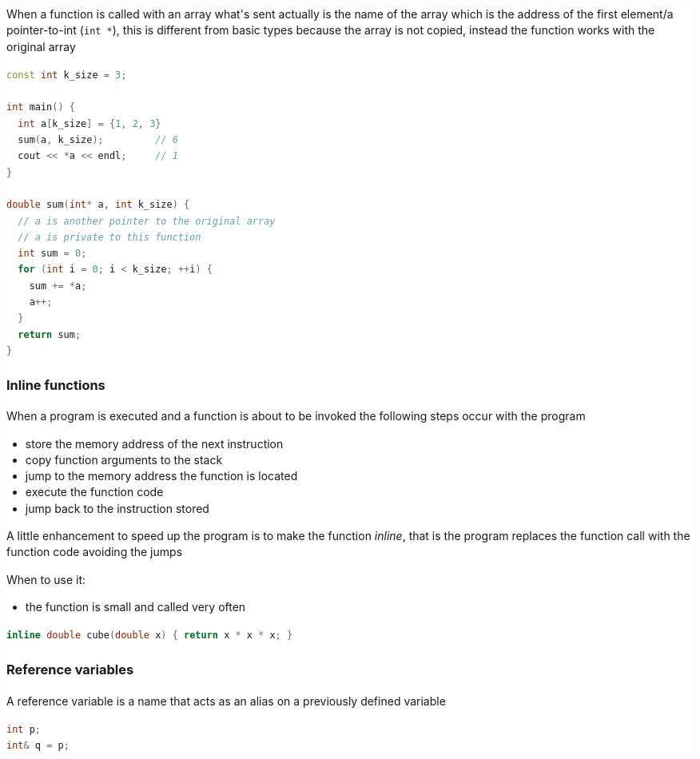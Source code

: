 When a function is called with an array what's sent actually is the name of the array which is the address of the first element/a pointer-to-int (`int *`), this is different from basic types because the array is not copied, instead the function works with the original array

```cpp
const int k_size = 3;

int main() {
  int a[k_size] = {1, 2, 3}
  sum(a, k_size);         // 6
  cout << *a << endl;     // 1
}

double sum(int* a, int k_size) {
  // a is another pointer to the original array
  // a is private to this function
  int sum = 0;
  for (int i = 0; i < k_size; ++i) {
    sum += *a;
    a++;
  }
  return sum;
}
```

### Inline functions

When a program is executed and a function is about to be invoked the following steps occur with the program

- store the memory address of the next instruction
- copy function arguments to the stack
- jump to the memory address the function is located
- execute the function code
- jump back to the instruction stored

A little enhancement to speed up the program is to make the function *inline*, that is the program replaces the function call with the function code avoiding the jumps

When to use it:

- the function is small and called very often

```cpp
inline double cube(double x) { return x * x * x; }
```

### Reference variables

A reference variable is a name that acts as an alias on a previously defined variable

```cpp
int p;
int& q = p;
```
